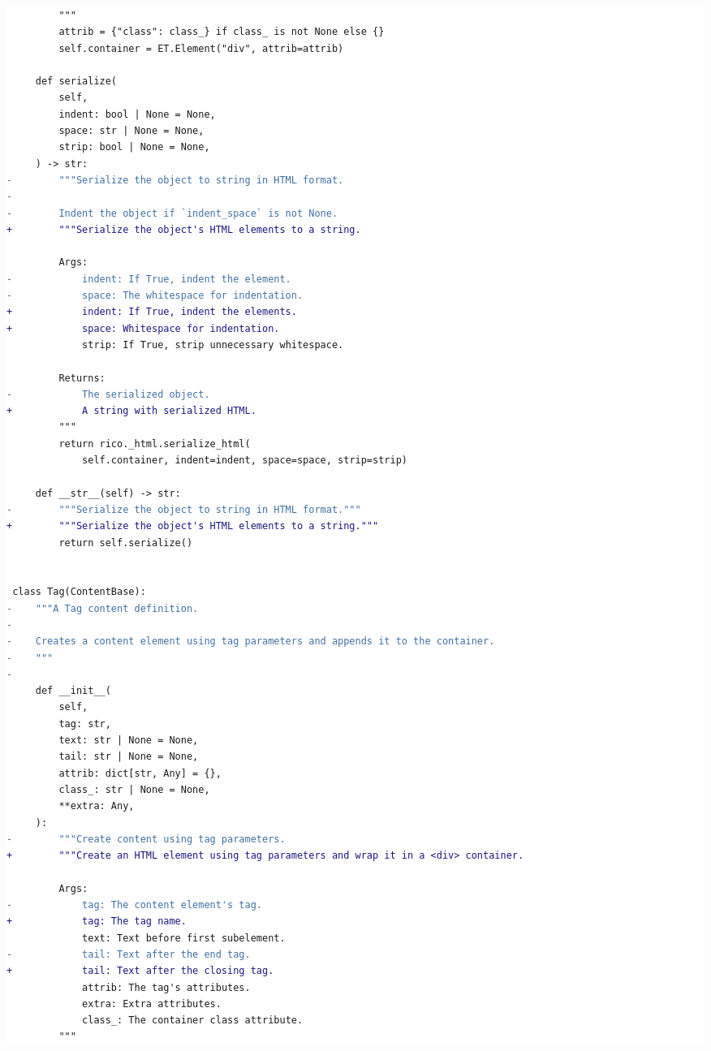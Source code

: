 ```diff
         """
         attrib = {"class": class_} if class_ is not None else {}
         self.container = ET.Element("div", attrib=attrib)
 
     def serialize(
         self,
         indent: bool | None = None,
         space: str | None = None,
         strip: bool | None = None,
     ) -> str:
-        """Serialize the object to string in HTML format.
-
-        Indent the object if `indent_space` is not None.
+        """Serialize the object's HTML elements to a string.
 
         Args:
-            indent: If True, indent the element.
-            space: The whitespace for indentation.
+            indent: If True, indent the elements.
+            space: Whitespace for indentation.
             strip: If True, strip unnecessary whitespace.
 
         Returns:
-            The serialized object.
+            A string with serialized HTML.
         """
         return rico._html.serialize_html(
             self.container, indent=indent, space=space, strip=strip)
 
     def __str__(self) -> str:
-        """Serialize the object to string in HTML format."""
+        """Serialize the object's HTML elements to a string."""
         return self.serialize()
 
 
 class Tag(ContentBase):
-    """A Tag content definition.
-
-    Creates a content element using tag parameters and appends it to the container.
-    """
-
     def __init__(
         self,
         tag: str,
         text: str | None = None,
         tail: str | None = None,
         attrib: dict[str, Any] = {},
         class_: str | None = None,
         **extra: Any,
     ):
-        """Create content using tag parameters.
+        """Create an HTML element using tag parameters and wrap it in a <div> container.
 
         Args:
-            tag: The content element's tag.
+            tag: The tag name.
             text: Text before first subelement.
-            tail: Text after the end tag.
+            tail: Text after the closing tag.
             attrib: The tag's attributes.
             extra: Extra attributes.
             class_: The container class attribute.
         """
```